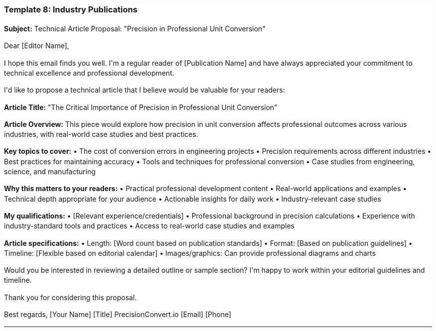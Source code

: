 ### Template 8: Industry Publications
**Subject:** Technical Article Proposal: "Precision in Professional Unit Conversion"

Dear [Editor Name],

I hope this email finds you well. I'm a regular reader of [Publication Name] and have always appreciated your commitment to technical excellence and professional development.

I'd like to propose a technical article that I believe would be valuable for your readers:

**Article Title:** "The Critical Importance of Precision in Professional Unit Conversion"

**Article Overview:**
This piece would explore how precision in unit conversion affects professional outcomes across various industries, with real-world case studies and best practices.

**Key topics to cover:**
• The cost of conversion errors in engineering projects
• Precision requirements across different industries
• Best practices for maintaining accuracy
• Tools and techniques for professional conversion
• Case studies from engineering, science, and manufacturing

**Why this matters to your readers:**
• Practical professional development content
• Real-world applications and examples
• Technical depth appropriate for your audience
• Actionable insights for daily work
• Industry-relevant case studies

**My qualifications:**
• [Relevant experience/credentials]
• Professional background in precision calculations
• Experience with industry-standard tools and practices
• Access to real-world case studies and examples

**Article specifications:**
• Length: [Word count based on publication standards]
• Format: [Based on publication guidelines]
• Timeline: [Flexible based on editorial calendar]
• Images/graphics: Can provide professional diagrams and charts

Would you be interested in reviewing a detailed outline or sample section? I'm happy to work within your editorial guidelines and timeline.

Thank you for considering this proposal.

Best regards,
[Your Name]
[Title]
PrecisionConvert.io
[Email]
[Phone]

---
